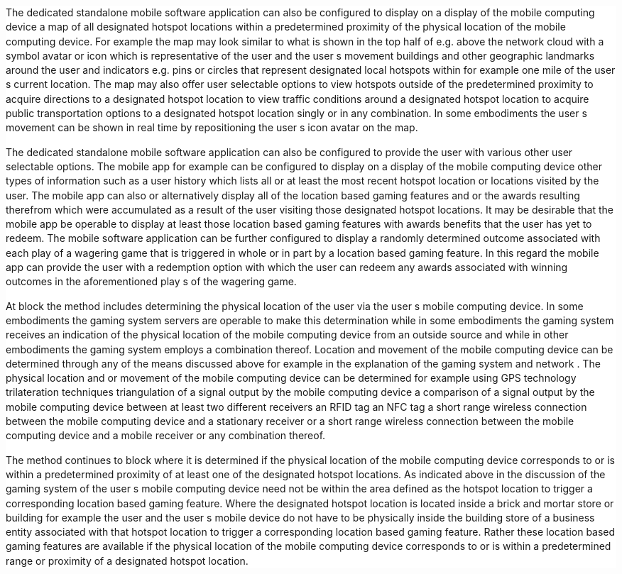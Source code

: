 The dedicated standalone mobile software application can also be configured to display on a display of the mobile computing device a map of all designated hotspot locations within a predetermined proximity of the physical location of the mobile computing device. For example the map may look similar to what is shown in the top half of e.g. above the network cloud with a symbol avatar or icon which is representative of the user and the user s movement buildings and other geographic landmarks around the user and indicators e.g. pins or circles that represent designated local hotspots within for example one mile of the user s current location. The map may also offer user selectable options to view hotspots outside of the predetermined proximity to acquire directions to a designated hotspot location to view traffic conditions around a designated hotspot location to acquire public transportation options to a designated hotspot location singly or in any combination. In some embodiments the user s movement can be shown in real time by repositioning the user s icon avatar on the map.

The dedicated standalone mobile software application can also be configured to provide the user with various other user selectable options. The mobile app for example can be configured to display on a display of the mobile computing device other types of information such as a user history which lists all or at least the most recent hotspot location or locations visited by the user. The mobile app can also or alternatively display all of the location based gaming features and or the awards resulting therefrom which were accumulated as a result of the user visiting those designated hotspot locations. It may be desirable that the mobile app be operable to display at least those location based gaming features with awards benefits that the user has yet to redeem. The mobile software application can be further configured to display a randomly determined outcome associated with each play of a wagering game that is triggered in whole or in part by a location based gaming feature. In this regard the mobile app can provide the user with a redemption option with which the user can redeem any awards associated with winning outcomes in the aforementioned play s of the wagering game.

At block the method includes determining the physical location of the user via the user s mobile computing device. In some embodiments the gaming system servers are operable to make this determination while in some embodiments the gaming system receives an indication of the physical location of the mobile computing device from an outside source and while in other embodiments the gaming system employs a combination thereof. Location and movement of the mobile computing device can be determined through any of the means discussed above for example in the explanation of the gaming system and network . The physical location and or movement of the mobile computing device can be determined for example using GPS technology trilateration techniques triangulation of a signal output by the mobile computing device a comparison of a signal output by the mobile computing device between at least two different receivers an RFID tag an NFC tag a short range wireless connection between the mobile computing device and a stationary receiver or a short range wireless connection between the mobile computing device and a mobile receiver or any combination thereof.

The method continues to block where it is determined if the physical location of the mobile computing device corresponds to or is within a predetermined proximity of at least one of the designated hotspot locations. As indicated above in the discussion of the gaming system of the user s mobile computing device need not be within the area defined as the hotspot location to trigger a corresponding location based gaming feature. Where the designated hotspot location is located inside a brick and mortar store or building for example the user and the user s mobile device do not have to be physically inside the building store of a business entity associated with that hotspot location to trigger a corresponding location based gaming feature. Rather these location based gaming features are available if the physical location of the mobile computing device corresponds to or is within a predetermined range or proximity of a designated hotspot location.
